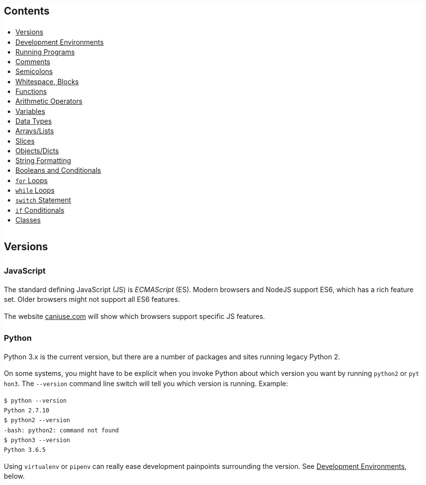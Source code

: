 ## Contents

- [Versions](#versions)
- [Development Environments](#development-environments)
- [Running Programs](#running-programs)
- [Comments](#comments)
- [Semicolons](#semicolons)
- [Whitespace, Blocks](#whitespace-blocks)
- [Functions](#functions)
- [Arithmetic Operators](#arithmetic-operators)
- [Variables](#variables)
- [Data Types](#data-types)
- [Arrays/Lists](#arrayslists)
- [Slices](#slices)
- [Objects/Dicts](#objectsdicts)
- [String Formatting](#string-formatting)
- [Booleans and Conditionals](#booleans-and-conditionals)
- [`for` Loops](#for-loops)
- [`while` Loops](#while-loops)
- [`switch` Statement](#switch-statement)
- [`if` Conditionals](#if-conditionals)
- [Classes](#classes)

## Versions

### JavaScript

The standard defining JavaScript (JS) is _ECMAScript_ (ES). Modern browsers and NodeJS support ES6, which has a rich feature set. Older browsers might not support all ES6 features.

The website [caniuse.com](https://caniuse.com/) will show which browsers support specific JS features.

### Python

Python 3.x is the current version, but there are a number of packages and sites running legacy Python 2.

On some systems, you might have to be explicit when you invoke Python about which version you want by running `python2` or `python3`. The `--version` command line switch will tell you which version is running. Example:

    $ python --version
    Python 2.7.10
    $ python2 --version
    -bash: python2: command not found
    $ python3 --version
    Python 3.6.5

Using `virtualenv` or `pipenv` can really ease development painpoints surrounding the version. See [Development Environments](#development-environments), below.
